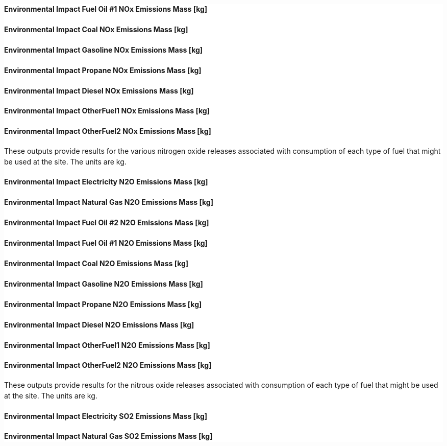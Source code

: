 #### Environmental Impact Fuel Oil #1 NOx Emissions Mass [kg]

#### Environmental Impact Coal NOx Emissions Mass [kg]

#### Environmental Impact Gasoline NOx Emissions Mass [kg]

#### Environmental Impact Propane NOx Emissions Mass [kg]

#### Environmental Impact Diesel NOx Emissions Mass [kg]

#### Environmental Impact OtherFuel1 NOx Emissions Mass [kg]

#### Environmental Impact OtherFuel2 NOx Emissions Mass [kg]

These outputs provide results for the various nitrogen oxide releases associated with consumption of each type of fuel that might be used at the site.  The units are kg.

#### Environmental Impact Electricity N2O Emissions Mass [kg]

#### Environmental Impact Natural Gas N2O Emissions Mass [kg]

#### Environmental Impact Fuel Oil #2 N2O Emissions Mass [kg]

#### Environmental Impact Fuel Oil #1 N2O Emissions Mass [kg]

#### Environmental Impact Coal N2O Emissions Mass [kg]

#### Environmental Impact Gasoline N2O Emissions Mass [kg]

#### Environmental Impact Propane N2O Emissions Mass [kg]

#### Environmental Impact Diesel N2O Emissions Mass [kg]

#### Environmental Impact OtherFuel1 N2O Emissions Mass [kg]

#### Environmental Impact OtherFuel2 N2O Emissions Mass [kg]

These outputs provide results for the nitrous oxide releases associated with consumption of each type of fuel that might be used at the site.  The units are kg.

#### Environmental Impact Electricity SO2 Emissions Mass [kg]

#### Environmental Impact Natural Gas SO2 Emissions Mass [kg]
